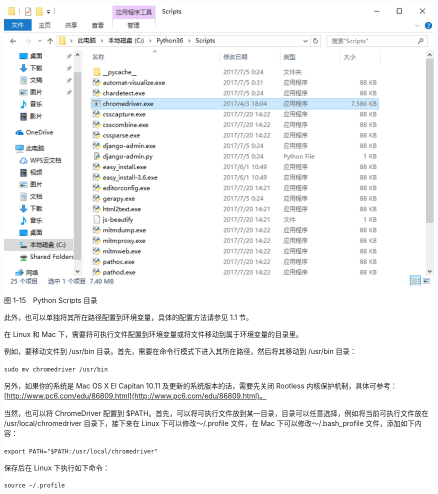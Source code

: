 ![](../assets/1-15.jpg)

图 1-15　Python Scripts 目录

此外，也可以单独将其所在路径配置到环境变量，具体的配置方法请参见 1.1 节。

在 Linux 和 Mac 下，需要将可执行文件配置到环境变量或将文件移动到属于环境变量的目录里。

例如，要移动文件到 /usr/bin 目录。首先，需要在命令行模式下进入其所在路径，然后将其移动到 /usr/bin 目录：

```
sudo mv chromedriver /usr/bin
```

另外，如果你的系统是 Mac OS X El Capitan 10.11 及更新的系统版本的话，需要先关闭 Rootless 内核保护机制，具体可参考：[http://www.pc6.com/edu/86809.html](http://www.pc6.com/edu/86809.html)。

当然，也可以将 ChromeDriver 配置到 $PATH。首先，可以将可执行文件放到某一目录，目录可以任意选择，例如将当前可执行文件放在 /usr/local/chromedriver 目录下，接下来在 Linux 下可以修改～/.profile 文件，在 Mac 下可以修改～/.bash_profile 文件，添加如下内容：

```
export PATH="$PATH:/usr/local/chromedriver"
```

保存后在 Linux 下执行如下命令：

```
source ~/.profile
```
